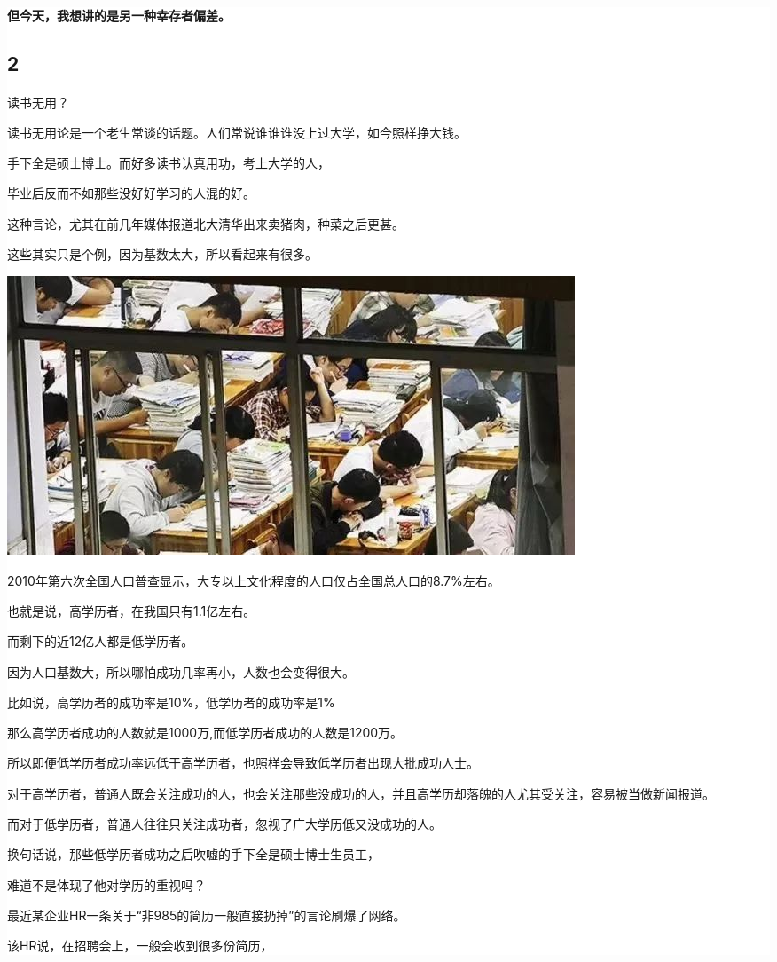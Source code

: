 **但今天，我想讲的是另一种幸存者偏差。**

## 2 ##

读书无用？

读书无用论是一个老生常谈的话题。人们常说谁谁谁没上过大学，如今照样挣大钱。

手下全是硕士博士。而好多读书认真用功，考上大学的人，

毕业后反而不如那些没好好学习的人混的好。

这种言论，尤其在前几年媒体报道北大清华出来卖猪肉，种菜之后更甚。

这些其实只是个例，因为基数太大，所以看起来有很多。

![](image/2.jpg)

2010年第六次全国人口普查显示，大专以上文化程度的人口仅占全国总人口的8.7%左右。

也就是说，高学历者，在我国只有1.1亿左右。

而剩下的近12亿人都是低学历者。

因为人口基数大，所以哪怕成功几率再小，人数也会变得很大。

比如说，高学历者的成功率是10%，低学历者的成功率是1%

那么高学历者成功的人数就是1000万,而低学历者成功的人数是1200万。

所以即便低学历者成功率远低于高学历者，也照样会导致低学历者出现大批成功人士。

对于高学历者，普通人既会关注成功的人，也会关注那些没成功的人，并且高学历却落魄的人尤其受关注，容易被当做新闻报道。

而对于低学历者，普通人往往只关注成功者，忽视了广大学历低又没成功的人。

换句话说，那些低学历者成功之后吹嘘的手下全是硕士博士生员工，

难道不是体现了他对学历的重视吗？

最近某企业HR一条关于“非985的简历一般直接扔掉”的言论刷爆了网络。

该HR说，在招聘会上，一般会收到很多份简历，
